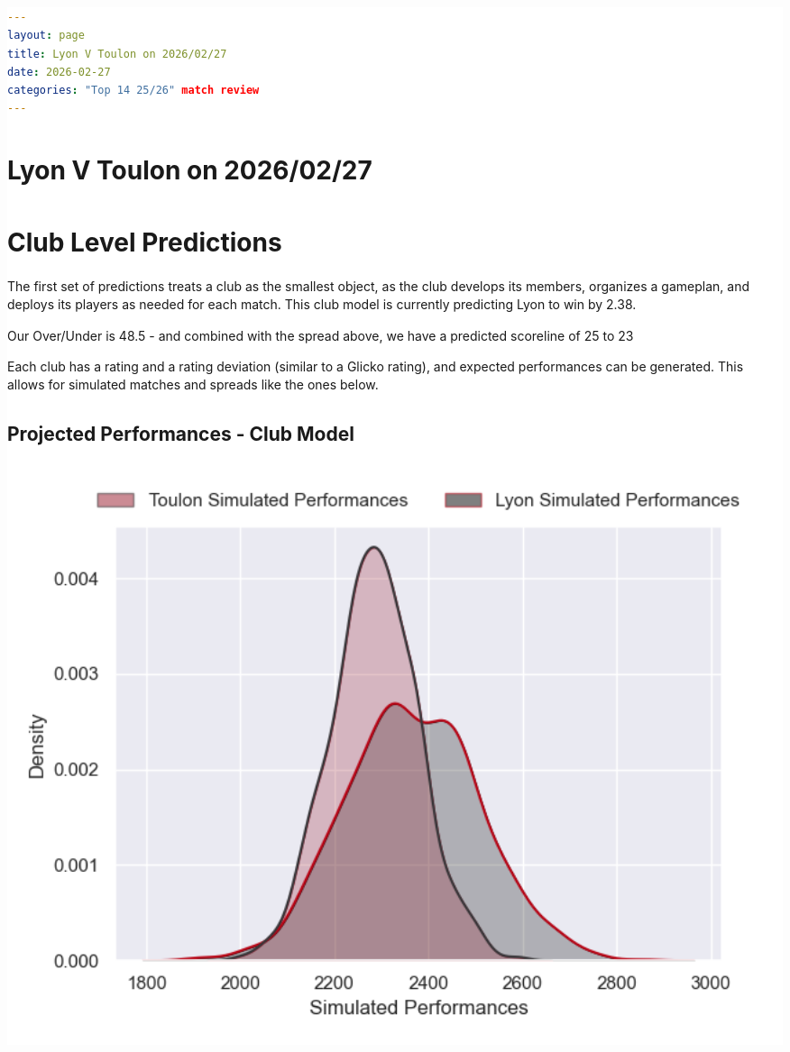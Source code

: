 ```yaml
---  
layout: page  
title: Lyon V Toulon on 2026/02/27  
date: 2026-02-27  
categories: "Top 14 25/26" match review  
---
```

# Lyon V Toulon on 2026/02/27

# Club Level Predictions


The first set of predictions treats a club as the smallest object, as the club develops its members, organizes a gameplan, and deploys its players as needed for each match. This club model is currently predicting Lyon to win by 2.38.

Our Over/Under is 48.5 - and combined with the spread above, we have a predicted scoreline of 25 to 23

Each club has a rating and a rating deviation (similar to a Glicko rating), and expected performances can be generated. This allows for simulated matches and spreads like the ones below.
## Projected Performances - Club Model


<p float="left">
<img src="../comp_files/plots/2026-02-27-Lyon_V_Toulon_performances.png" width="99%" />
</p>
